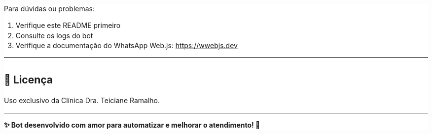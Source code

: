 Para dúvidas ou problemas:

1. Verifique este README primeiro
2. Consulte os logs do bot
3. Verifique a documentação do WhatsApp Web.js: https://wwebjs.dev

---

## 📄 Licença

Uso exclusivo da Clínica Dra. Teiciane Ramalho.

---

**✨ Bot desenvolvido com amor para automatizar e melhorar o atendimento! 💙**

